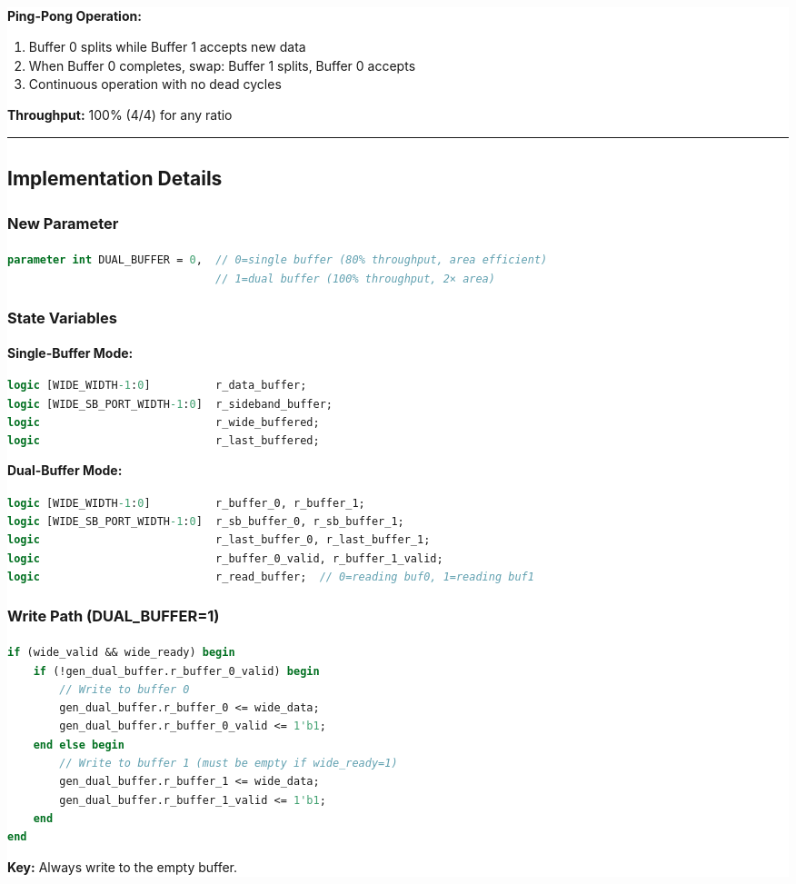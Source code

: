 **Ping-Pong Operation:**
1. Buffer 0 splits while Buffer 1 accepts new data
2. When Buffer 0 completes, swap: Buffer 1 splits, Buffer 0 accepts
3. Continuous operation with no dead cycles

**Throughput:** 100% (4/4) for any ratio

---

## Implementation Details

### New Parameter

```systemverilog
parameter int DUAL_BUFFER = 0,  // 0=single buffer (80% throughput, area efficient)
                                // 1=dual buffer (100% throughput, 2× area)
```

### State Variables

**Single-Buffer Mode:**
```systemverilog
logic [WIDE_WIDTH-1:0]          r_data_buffer;
logic [WIDE_SB_PORT_WIDTH-1:0]  r_sideband_buffer;
logic                           r_wide_buffered;
logic                           r_last_buffered;
```

**Dual-Buffer Mode:**
```systemverilog
logic [WIDE_WIDTH-1:0]          r_buffer_0, r_buffer_1;
logic [WIDE_SB_PORT_WIDTH-1:0]  r_sb_buffer_0, r_sb_buffer_1;
logic                           r_last_buffer_0, r_last_buffer_1;
logic                           r_buffer_0_valid, r_buffer_1_valid;
logic                           r_read_buffer;  // 0=reading buf0, 1=reading buf1
```

### Write Path (DUAL_BUFFER=1)

```systemverilog
if (wide_valid && wide_ready) begin
    if (!gen_dual_buffer.r_buffer_0_valid) begin
        // Write to buffer 0
        gen_dual_buffer.r_buffer_0 <= wide_data;
        gen_dual_buffer.r_buffer_0_valid <= 1'b1;
    end else begin
        // Write to buffer 1 (must be empty if wide_ready=1)
        gen_dual_buffer.r_buffer_1 <= wide_data;
        gen_dual_buffer.r_buffer_1_valid <= 1'b1;
    end
end
```

**Key:** Always write to the empty buffer.
